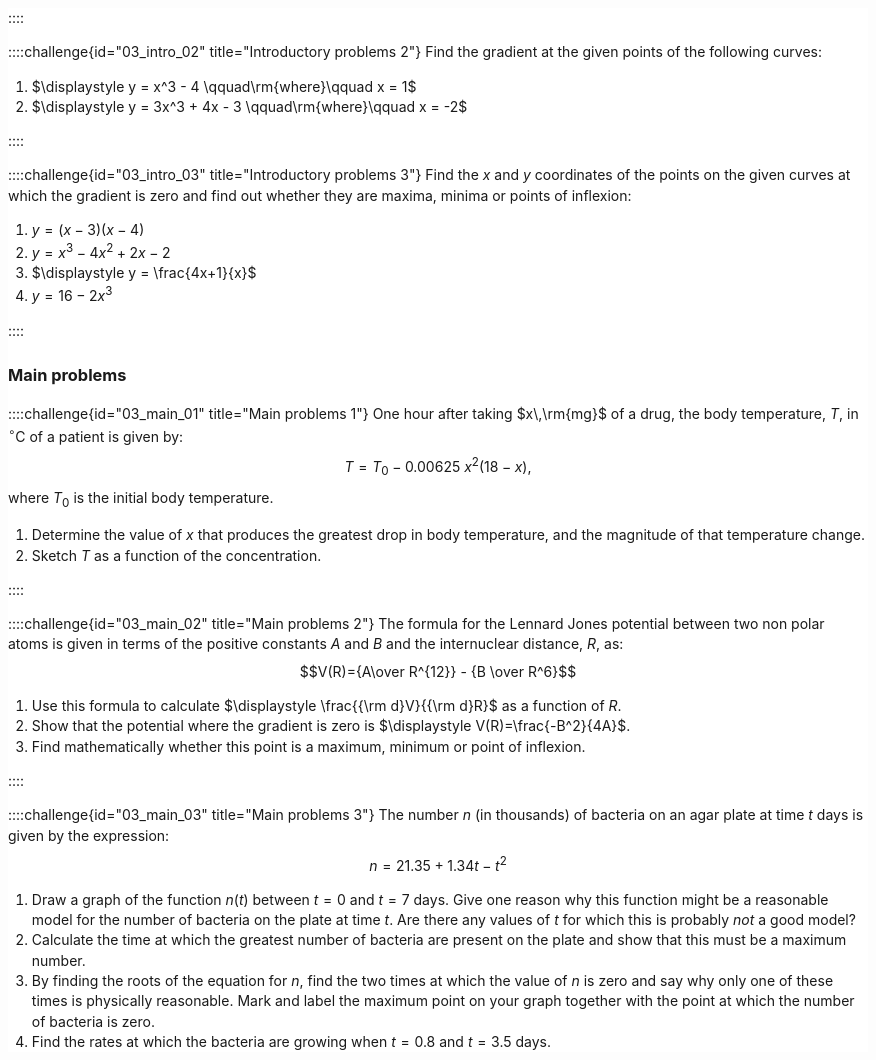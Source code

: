 ::::

::::challenge{id="03_intro_02" title="Introductory problems 2"}
Find the gradient at the given points of the following curves:

1. $\displaystyle y = x^3 - 4 \qquad\rm{where}\qquad x = 1$
1. $\displaystyle y = 3x^3 + 4x - 3 \qquad\rm{where}\qquad x = -2$

::::

::::challenge{id="03_intro_03" title="Introductory problems 3"}
Find the $x$ and $y$ coordinates of the points on the given curves at which the gradient is zero and find out whether they are maxima, minima or points of inflexion:

1. $\displaystyle y = (x - 3)(x - 4)$
1. $\displaystyle y = x^3 - 4x^2 + 2x - 2$
1. $\displaystyle y = \frac{4x+1}{x}$
1. $\displaystyle y = 16 - 2x^3$

::::

### Main problems

::::challenge{id="03_main_01" title="Main problems 1"}
One hour after taking $x\,\rm{mg}$ of a drug, the body temperature, $T$, in $^\circ$C of a patient is given by:
$$T=T_0-0.00625~x^2(18-x),$$
where $T_0$ is the initial body temperature.

1. Determine the value of $x$ that produces the greatest drop in body temperature, and the magnitude of that temperature change.
1. Sketch $T$ as a function of the concentration.

::::

::::challenge{id="03_main_02" title="Main problems 2"}
The formula for the Lennard Jones potential between two non polar atoms is given in terms of the positive constants $A$ and $B$ and the internuclear distance, $R$, as:
$$V(R)={A\over R^{12}} - {B \over R^6}$$

1. Use this formula to calculate $\displaystyle \frac{{\rm d}V}{{\rm d}R}$ as a function of $R$.
1. Show that the potential where the gradient is zero is $\displaystyle V(R)=\frac{-B^2}{4A}$.
1. Find mathematically whether this point is a maximum, minimum or point of inflexion.

::::

::::challenge{id="03_main_03" title="Main problems 3"}
The number $n$ (in thousands) of bacteria on an agar plate at time $t$ days is given by the expression:
$$n = 21.35 + 1.34t - t^2$$

1. Draw a graph of the function $n(t)$ between $t=0$ and $t=7$ days. Give one reason why this function might be a reasonable model for the number of bacteria on the plate at time $t$. Are there any values of $t$ for which this is probably _not_ a good model?
1. Calculate the time at which the greatest number of bacteria are present on the plate and show that this must be a maximum number.
1. By finding the roots of the equation for $n$, find the two times at which the value of $n$ is zero and say why only one of these times is physically reasonable. Mark and label the maximum point on your graph together with the point at which the number of bacteria is zero.
1. Find the rates at which the bacteria are growing when $t=0.8$ and $t=3.5$ days.
